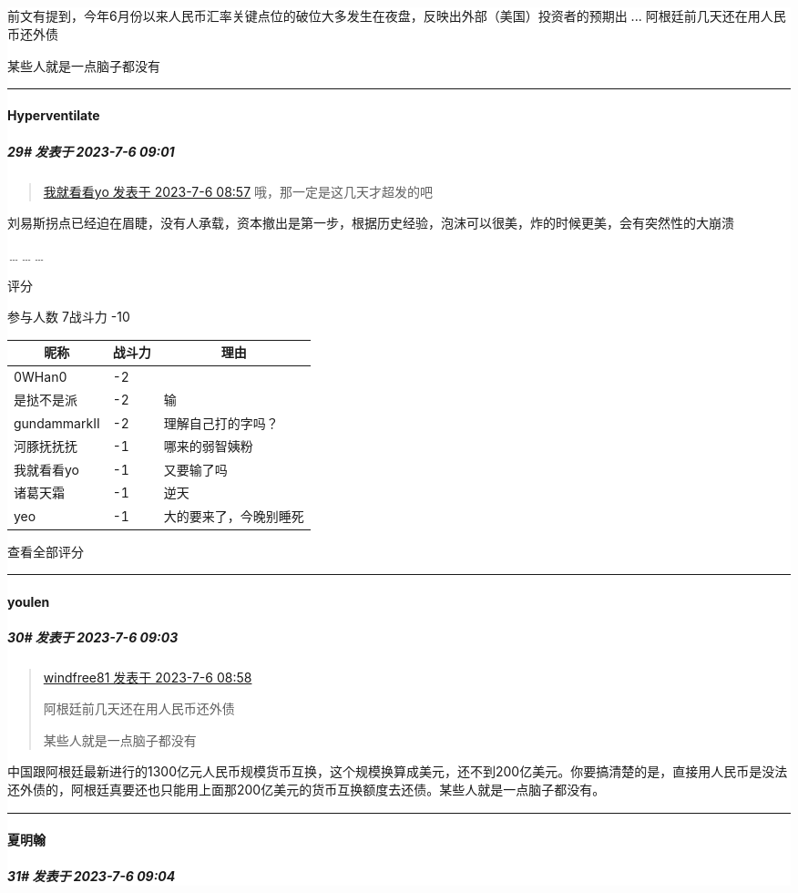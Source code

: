 前文有提到，今年6月份以来人民币汇率关键点位的破位大多发生在夜盘，反映出外部（美国）投资者的预期出 ...</blockquote>
阿根廷前几天还在用人民币还外债

某些人就是一点脑子都没有

*****

####  Hyperventilate  
##### 29#       发表于 2023-7-6 09:01

<blockquote><a href="httphttps://bbs.saraba1st.com/2b/forum.php?mod=redirect&amp;goto=findpost&amp;pid=61567041&amp;ptid=2142282" target="_blank">我就看看yo 发表于 2023-7-6 08:57</a>
哦，那一定是这几天才超发的吧</blockquote>
刘易斯拐点已经迫在眉睫，没有人承载，资本撤出是第一步，根据历史经验，泡沫可以很美，炸的时候更美，会有突然性的大崩溃

﹍﹍﹍

评分

 参与人数 7战斗力 -10

|昵称|战斗力|理由|
|----|---|---|
| 0WHan0|-2||
| 是挞不是派|-2|输|
| gundammarkⅡ|-2|理解自己打的字吗？|
| 河豚抚抚抚|-1|哪来的弱智姨粉|
| 我就看看yo|-1|又要输了吗|
| 诸葛天霜|-1|逆天|
| yeo|-1|大的要来了，今晚别睡死|

查看全部评分

*****

####  youlen  
##### 30#       发表于 2023-7-6 09:03

<blockquote><a href="httphttps://bbs.saraba1st.com/2b/forum.php?mod=redirect&amp;goto=findpost&amp;pid=61567047&amp;ptid=2142282" target="_blank">windfree81 发表于 2023-7-6 08:58</a>

阿根廷前几天还在用人民币还外债

某些人就是一点脑子都没有</blockquote>
中国跟阿根廷最新进行的1300亿元人民币规模货币互换，这个规模换算成美元，还不到200亿美元。你要搞清楚的是，直接用人民币是没法还外债的，阿根廷真要还也只能用上面那200亿美元的货币互换额度去还债。某些人就是一点脑子都没有。


*****

####  夏明翰  
##### 31#       发表于 2023-7-6 09:04
